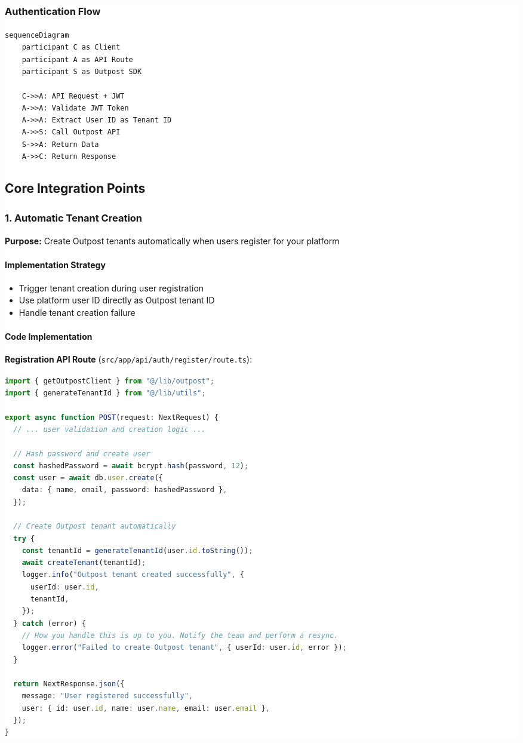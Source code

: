 ### Authentication Flow

```mermaid
sequenceDiagram
    participant C as Client
    participant A as API Route
    participant S as Outpost SDK

    C->>A: API Request + JWT
    A->>A: Validate JWT Token
    A->>A: Extract User ID as Tenant ID
    A->>S: Call Outpost API
    S->>A: Return Data
    A->>C: Return Response
```

## Core Integration Points

### 1. Automatic Tenant Creation

**Purpose:** Create Outpost tenants automatically when users register for your platform

#### Implementation Strategy

- Trigger tenant creation during user registration
- Use platform user ID directly as Outpost tenant ID
- Handle tenant creation failure

#### Code Implementation

**Registration API Route** (`src/app/api/auth/register/route.ts`):

```typescript
import { getOutpostClient } from "@/lib/outpost";
import { generateTenantId } from "@/lib/utils";

export async function POST(request: NextRequest) {
  // ... user validation and creation logic ...

  // Hash password and create user
  const hashedPassword = await bcrypt.hash(password, 12);
  const user = await db.user.create({
    data: { name, email, password: hashedPassword },
  });

  // Create Outpost tenant automatically
  try {
    const tenantId = generateTenantId(user.id.toString());
    await createTenant(tenantId);
    logger.info("Outpost tenant created successfully", {
      userId: user.id,
      tenantId,
    });
  } catch (error) {
    // How you handle this is up to you. Notify the team and perform a resync.
    logger.error("Failed to create Outpost tenant", { userId: user.id, error });
  }

  return NextResponse.json({
    message: "User registered successfully",
    user: { id: user.id, name: user.name, email: user.email },
  });
}
```
